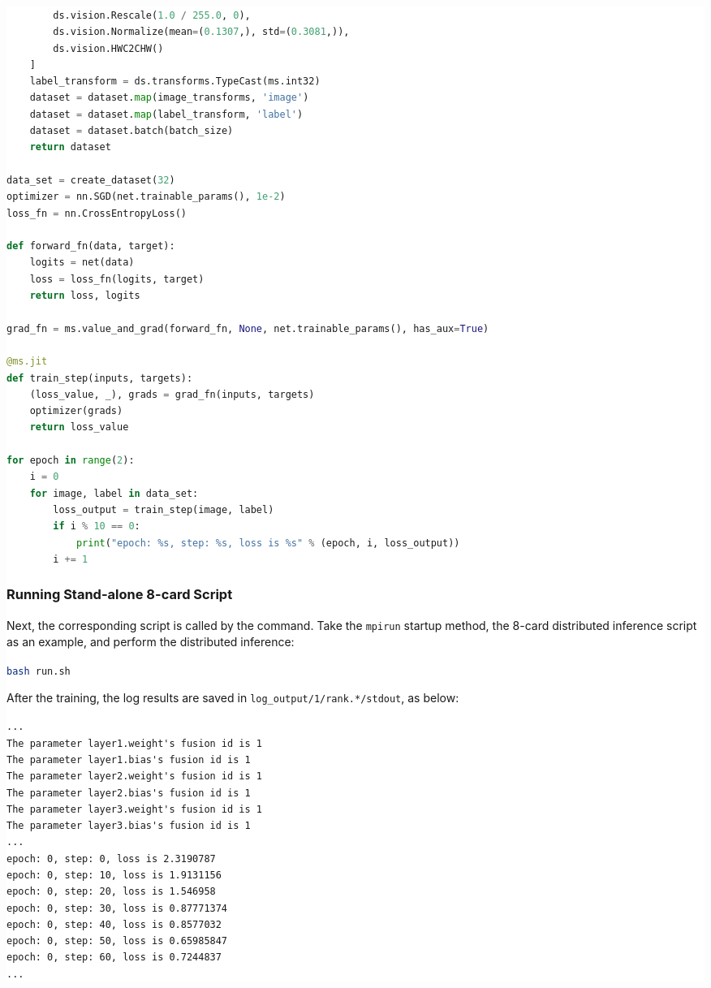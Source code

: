 ```python
        ds.vision.Rescale(1.0 / 255.0, 0),
        ds.vision.Normalize(mean=(0.1307,), std=(0.3081,)),
        ds.vision.HWC2CHW()
    ]
    label_transform = ds.transforms.TypeCast(ms.int32)
    dataset = dataset.map(image_transforms, 'image')
    dataset = dataset.map(label_transform, 'label')
    dataset = dataset.batch(batch_size)
    return dataset

data_set = create_dataset(32)
optimizer = nn.SGD(net.trainable_params(), 1e-2)
loss_fn = nn.CrossEntropyLoss()

def forward_fn(data, target):
    logits = net(data)
    loss = loss_fn(logits, target)
    return loss, logits

grad_fn = ms.value_and_grad(forward_fn, None, net.trainable_params(), has_aux=True)

@ms.jit
def train_step(inputs, targets):
    (loss_value, _), grads = grad_fn(inputs, targets)
    optimizer(grads)
    return loss_value

for epoch in range(2):
    i = 0
    for image, label in data_set:
        loss_output = train_step(image, label)
        if i % 10 == 0:
            print("epoch: %s, step: %s, loss is %s" % (epoch, i, loss_output))
        i += 1
```

### Running Stand-alone 8-card Script

Next, the corresponding script is called by the command. Take the `mpirun` startup method, the 8-card distributed inference script as an example, and perform the distributed inference:

```bash
bash run.sh
```

After the training, the log results are saved in `log_output/1/rank.*/stdout`, as below:

```text
...
The parameter layer1.weight's fusion id is 1
The parameter layer1.bias's fusion id is 1
The parameter layer2.weight's fusion id is 1
The parameter layer2.bias's fusion id is 1
The parameter layer3.weight's fusion id is 1
The parameter layer3.bias's fusion id is 1
...
epoch: 0, step: 0, loss is 2.3190787
epoch: 0, step: 10, loss is 1.9131156
epoch: 0, step: 20, loss is 1.546958
epoch: 0, step: 30, loss is 0.87771374
epoch: 0, step: 40, loss is 0.8577032
epoch: 0, step: 50, loss is 0.65985847
epoch: 0, step: 60, loss is 0.7244837
...
```
